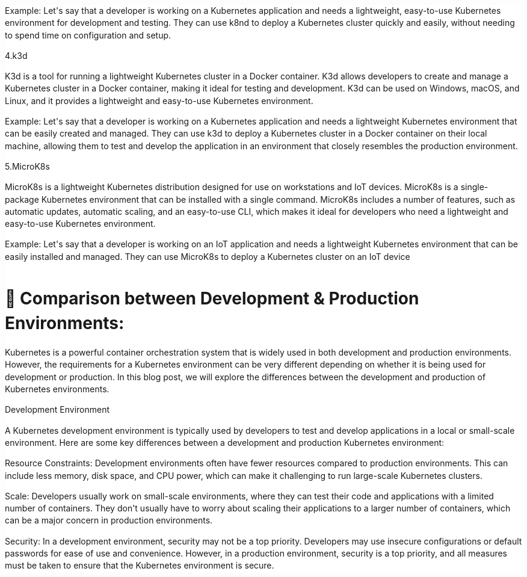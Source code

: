Example: Let's say that a developer is working on a Kubernetes application and needs a lightweight, easy-to-use Kubernetes environment for development and testing. They can use k8nd to deploy a Kubernetes cluster quickly and easily, without needing to spend time on configuration and setup.

4.k3d

K3d is a tool for running a lightweight Kubernetes cluster in a Docker container. K3d allows developers to create and manage a Kubernetes cluster in a Docker container, making it ideal for testing and development. K3d can be used on Windows, macOS, and Linux, and it provides a lightweight and easy-to-use Kubernetes environment.

Example: Let's say that a developer is working on a Kubernetes application and needs a lightweight Kubernetes environment that can be easily created and managed. They can use k3d to deploy a Kubernetes cluster in a Docker container on their local machine, allowing them to test and develop the application in an environment that closely resembles the production environment.

5.MicroK8s

MicroK8s is a lightweight Kubernetes distribution designed for use on workstations and IoT devices. MicroK8s is a single-package Kubernetes environment that can be installed with a single command. MicroK8s includes a number of features, such as automatic updates, automatic scaling, and an easy-to-use CLI, which makes it ideal for developers who need a lightweight and easy-to-use Kubernetes environment.

Example: Let's say that a developer is working on an IoT application and needs a lightweight Kubernetes environment that can be easily installed and managed. They can use MicroK8s to deploy a Kubernetes cluster on an IoT device

# 📍 Comparison between Development & Production Environments:

Kubernetes is a powerful container orchestration system that is widely used in both development and production environments. However, the requirements for a Kubernetes environment can be very different depending on whether it is being used for development or production. In this blog post, we will explore the differences between the development and production of Kubernetes environments.

Development Environment

A Kubernetes development environment is typically used by developers to test and develop applications in a local or small-scale environment. Here are some key differences between a development and production Kubernetes environment:

Resource Constraints: Development environments often have fewer resources compared to production environments. This can include less memory, disk space, and CPU power, which can make it challenging to run large-scale Kubernetes clusters.

Scale: Developers usually work on small-scale environments, where they can test their code and applications with a limited number of containers. They don't usually have to worry about scaling their applications to a larger number of containers, which can be a major concern in production environments.

Security: In a development environment, security may not be a top priority. Developers may use insecure configurations or default passwords for ease of use and convenience. However, in a production environment, security is a top priority, and all measures must be taken to ensure that the Kubernetes environment is secure.
